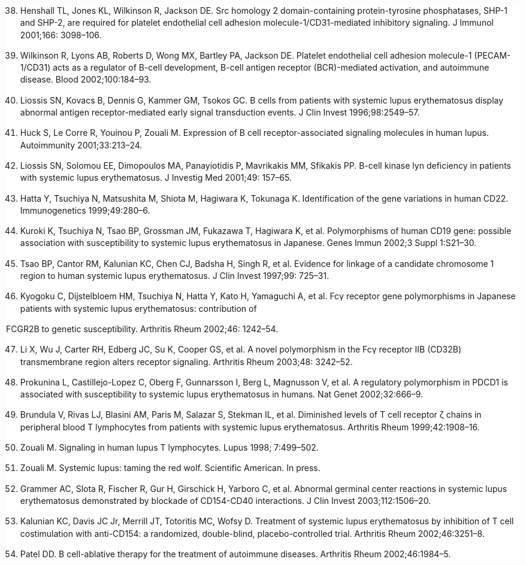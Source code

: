 38. Henshall TL, Jones KL, Wilkinson R, Jackson DE. Src homology 2 domain-containing protein-tyrosine phosphatases, SHP-1 and SHP-2, are required for platelet endothelial cell adhesion molecule-1/CD31-mediated inhibitory signaling. J Immunol 2001;166: 3098–106.

39. Wilkinson R, Lyons AB, Roberts D, Wong MX, Bartley PA, Jackson DE. Platelet endothelial cell adhesion molecule-1 (PECAM-1/CD31) acts as a regulator of B-cell development, B-cell antigen receptor (BCR)-mediated activation, and autoimmune disease. Blood 2002;100:184–93.

40. Liossis SN, Kovacs B, Dennis G, Kammer GM, Tsokos GC. B cells from patients with systemic lupus erythematosus display abnormal antigen receptor-mediated early signal transduction events. J Clin Invest 1996;98:2549–57.

41. Huck S, Le Corre R, Youinou P, Zouali M. Expression of B cell receptor-associated signaling molecules in human lupus. Autoimmunity 2001;33:213–24.

42. Liossis SN, Solomou EE, Dimopoulos MA, Panayiotidis P, Mavrikakis MM, Sfikakis PP. B-cell kinase lyn deficiency in patients with systemic lupus erythematosus. J Investig Med 2001;49: 157–65.

43. Hatta Y, Tsuchiya N, Matsushita M, Shiota M, Hagiwara K, Tokunaga K. Identification of the gene variations in human CD22. Immunogenetics 1999;49:280–6.

44. Kuroki K, Tsuchiya N, Tsao BP, Grossman JM, Fukazawa T, Hagiwara K, et al. Polymorphisms of human CD19 gene: possible association with susceptibility to systemic lupus erythematosus in Japanese. Genes Immun 2002;3 Suppl 1:S21–30.

45. Tsao BP, Cantor RM, Kalunian KC, Chen CJ, Badsha H, Singh R, et al. Evidence for linkage of a candidate chromosome 1 region to human systemic lupus erythematosus. J Clin Invest 1997;99: 725–31.

46. Kyogoku C, Dijstelbloem HM, Tsuchiya N, Hatta Y, Kato H, Yamaguchi A, et al. Fcγ receptor gene polymorphisms in Japanese patients with systemic lupus erythematosus: contribution of

FCGR2B to genetic susceptibility. Arthritis Rheum 2002;46: 1242–54.

47. Li X, Wu J, Carter RH, Edberg JC, Su K, Cooper GS, et al. A novel polymorphism in the Fcγ receptor IIB (CD32B) transmembrane region alters receptor signaling. Arthritis Rheum 2003;48: 3242–52.

48. Prokunina L, Castillejo-Lopez C, Oberg F, Gunnarsson I, Berg L, Magnusson V, et al. A regulatory polymorphism in PDCD1 is associated with susceptibility to systemic lupus erythematosus in humans. Nat Genet 2002;32:666–9.

49. Brundula V, Rivas LJ, Blasini AM, Paris M, Salazar S, Stekman IL, et al. Diminished levels of T cell receptor ζ chains in peripheral blood T lymphocytes from patients with systemic lupus erythematosus. Arthritis Rheum 1999;42:1908–16.

50. Zouali M. Signaling in human lupus T lymphocytes. Lupus 1998; 7:499–502.

51. Zouali M. Systemic lupus: taming the red wolf. Scientific American. In press.

52. Grammer AC, Slota R, Fischer R, Gur H, Girschick H, Yarboro C, et al. Abnormal germinal center reactions in systemic lupus erythematosus demonstrated by blockade of CD154-CD40 interactions. J Clin Invest 2003;112:1506–20.

53. Kalunian KC, Davis JC Jr, Merrill JT, Totoritis MC, Wofsy D. Treatment of systemic lupus erythematosus by inhibition of T cell costimulation with anti-CD154: a randomized, double-blind, placebo-controlled trial. Arthritis Rheum 2002;46:3251–8.

54. Patel DD. B cell-ablative therapy for the treatment of autoimmune diseases. Arthritis Rheum 2002;46:1984–5.
